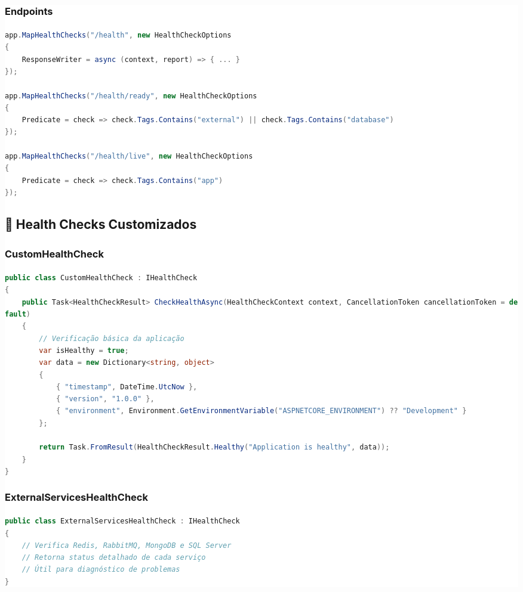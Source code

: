 ### Endpoints

```csharp
app.MapHealthChecks("/health", new HealthCheckOptions
{
    ResponseWriter = async (context, report) => { ... }
});

app.MapHealthChecks("/health/ready", new HealthCheckOptions
{
    Predicate = check => check.Tags.Contains("external") || check.Tags.Contains("database")
});

app.MapHealthChecks("/health/live", new HealthCheckOptions
{
    Predicate = check => check.Tags.Contains("app")
});
```

## 🔧 Health Checks Customizados

### CustomHealthCheck

```csharp
public class CustomHealthCheck : IHealthCheck
{
    public Task<HealthCheckResult> CheckHealthAsync(HealthCheckContext context, CancellationToken cancellationToken = default)
    {
        // Verificação básica da aplicação
        var isHealthy = true;
        var data = new Dictionary<string, object>
        {
            { "timestamp", DateTime.UtcNow },
            { "version", "1.0.0" },
            { "environment", Environment.GetEnvironmentVariable("ASPNETCORE_ENVIRONMENT") ?? "Development" }
        };

        return Task.FromResult(HealthCheckResult.Healthy("Application is healthy", data));
    }
}
```

### ExternalServicesHealthCheck

```csharp
public class ExternalServicesHealthCheck : IHealthCheck
{
    // Verifica Redis, RabbitMQ, MongoDB e SQL Server
    // Retorna status detalhado de cada serviço
    // Útil para diagnóstico de problemas
}
```
